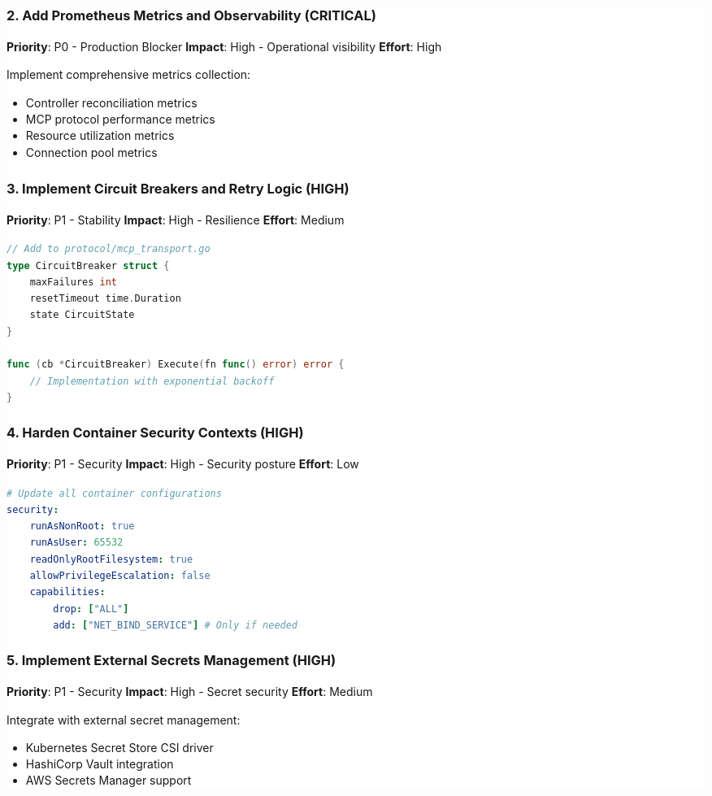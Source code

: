 ### 2. Add Prometheus Metrics and Observability (CRITICAL)
**Priority**: P0 - Production Blocker
**Impact**: High - Operational visibility
**Effort**: High

Implement comprehensive metrics collection:
- Controller reconciliation metrics
- MCP protocol performance metrics
- Resource utilization metrics
- Connection pool metrics

### 3. Implement Circuit Breakers and Retry Logic (HIGH)
**Priority**: P1 - Stability
**Impact**: High - Resilience
**Effort**: Medium

```go
// Add to protocol/mcp_transport.go
type CircuitBreaker struct {
    maxFailures int
    resetTimeout time.Duration
    state CircuitState
}

func (cb *CircuitBreaker) Execute(fn func() error) error {
    // Implementation with exponential backoff
}
```

### 4. Harden Container Security Contexts (HIGH)
**Priority**: P1 - Security
**Impact**: High - Security posture
**Effort**: Low

```yaml
# Update all container configurations
security:
    runAsNonRoot: true
    runAsUser: 65532
    readOnlyRootFilesystem: true
    allowPrivilegeEscalation: false
    capabilities:
        drop: ["ALL"]
        add: ["NET_BIND_SERVICE"] # Only if needed
```

### 5. Implement External Secrets Management (HIGH)
**Priority**: P1 - Security
**Impact**: High - Secret security
**Effort**: Medium

Integrate with external secret management:
- Kubernetes Secret Store CSI driver
- HashiCorp Vault integration
- AWS Secrets Manager support
